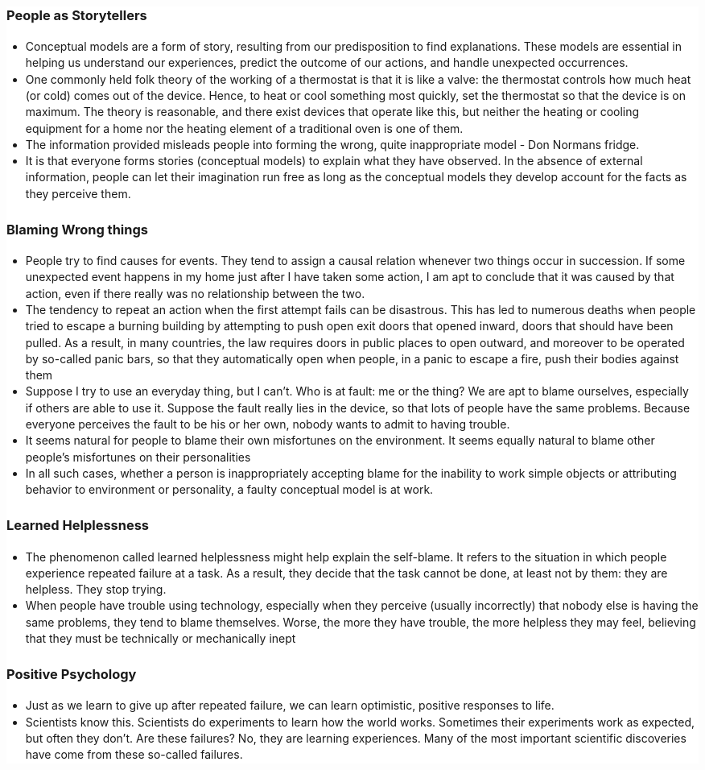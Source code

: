 
### People as Storytellers

- Conceptual models are a form of story, resulting from our predisposition to find explanations. These models are essential in helping us understand our experiences, predict the outcome of our actions, and handle unexpected occurrences.
- One commonly held folk theory of the working of a
thermostat is that it is like a valve: the thermostat controls how much heat (or cold) comes out of the device. Hence, to heat or cool something most quickly, set the thermostat so that the device is on maximum. The theory is reasonable, and there exist devices that operate like this, but neither the heating or cooling equipment for a
home nor the heating element of a traditional oven is one of them.
- The information provided misleads people into forming the wrong, quite inappropriate model - Don Normans fridge.
- It is that everyone forms stories (conceptual models) to explain what they have observed. In the absence of external
information, people can let their imagination run free as long as the conceptual models they develop account for the facts as they perceive them.

### Blaming Wrong things
- People try to find causes for events. They tend to assign a causal relation whenever two things occur in succession. If some unexpected event happens in my home just after I have taken some action, I am
apt to conclude that it was caused by that action, even if there really was no relationship between the two.
- The tendency to repeat an action when the first attempt fails can be disastrous. This has led to numerous deaths when people tried to escape a burning building by attempting to push open exit doors that opened inward, doors that should have been pulled. As a result, in many countries, the law requires doors in public places to open outward, and moreover to be operated by so-called panic bars, so that they automatically open when people, in a panic to escape a fire, push their bodies against them
- Suppose I try to use an everyday thing, but I can’t. Who is at fault: me or the thing? We are apt to blame ourselves, especially if others are able to use it. Suppose the fault really lies in the device, so that lots of people have the same problems. Because everyone
perceives the fault to be his or her own, nobody wants to admit to having trouble.
- It seems natural for people to blame their own misfortunes on the environment. It seems equally natural to blame other people’s misfortunes on their personalities
- In all such cases, whether a person is inappropriately accepting blame for the inability to work simple objects or attributing behavior to environment or personality, a faulty conceptual model is at work.

### Learned Helplessness
- The phenomenon called learned helplessness might help explain the self-blame. It refers to the situation in which people experience repeated failure at a task. As a result, they decide that the task cannot be done, at least not by them: they are helpless. They stop trying.
- When people have trouble using technology, especially when they perceive (usually incorrectly) that nobody else is having the same problems, they tend to blame themselves. Worse, the more they have trouble, the more helpless they may feel, believing that they must be technically or mechanically inept


### Positive Psychology
- Just as we learn to give up after repeated failure, we can learn optimistic, positive responses to life.
- Scientists know this. Scientists do experiments to learn how the world works. Sometimes their experiments work as expected, but often they don’t. Are these failures? No, they are learning experiences. Many of the most important scientific discoveries have come from these so-called failures.

